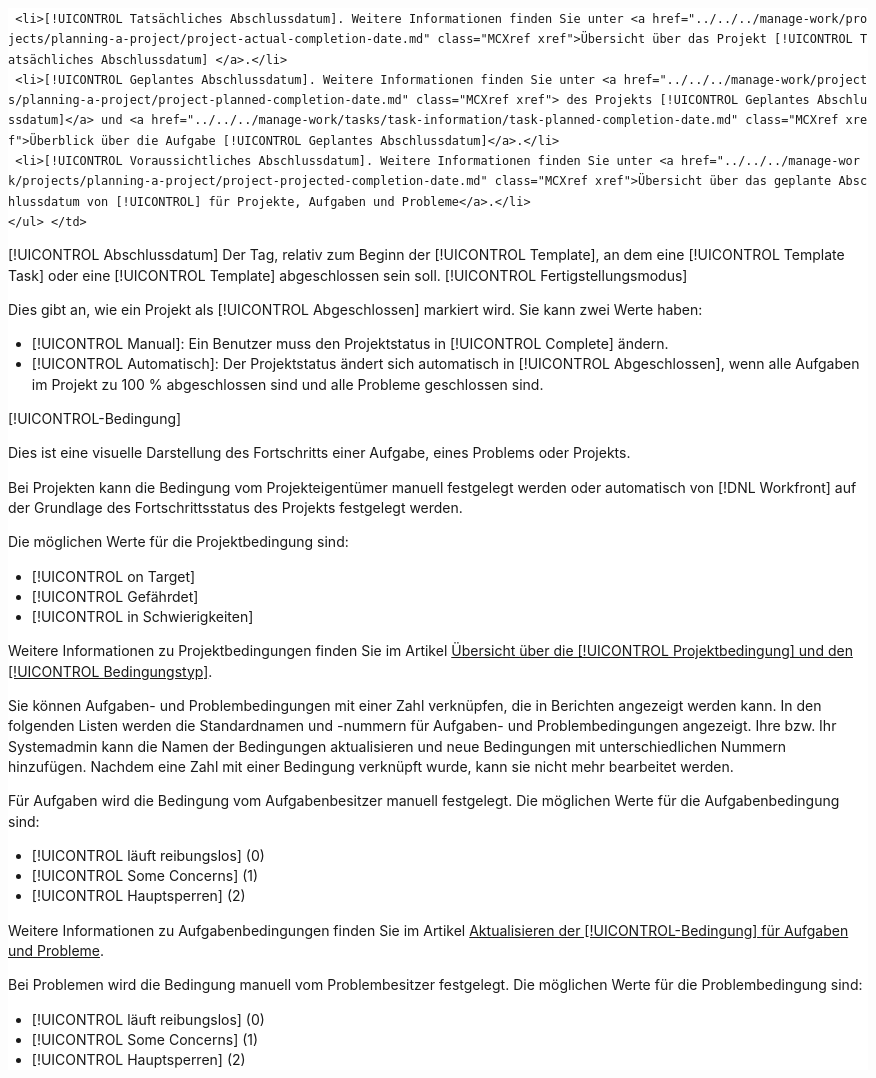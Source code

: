      <li>[!UICONTROL Tatsächliches Abschlussdatum]. Weitere Informationen finden Sie unter <a href="../../../manage-work/projects/planning-a-project/project-actual-completion-date.md" class="MCXref xref">Übersicht über das Projekt [!UICONTROL Tatsächliches Abschlussdatum] </a>.</li> 
     <li>[!UICONTROL Geplantes Abschlussdatum]. Weitere Informationen finden Sie unter <a href="../../../manage-work/projects/planning-a-project/project-planned-completion-date.md" class="MCXref xref"> des Projekts [!UICONTROL Geplantes Abschlussdatum]</a> und <a href="../../../manage-work/tasks/task-information/task-planned-completion-date.md" class="MCXref xref">Überblick über die Aufgabe [!UICONTROL Geplantes Abschlussdatum]</a>.</li> 
     <li>[!UICONTROL Voraussichtliches Abschlussdatum]. Weitere Informationen finden Sie unter <a href="../../../manage-work/projects/planning-a-project/project-projected-completion-date.md" class="MCXref xref">Übersicht über das geplante Abschlussdatum von [!UICONTROL] für Projekte, Aufgaben und Probleme</a>.</li> 
    </ul> </td> 
  </tr> 
  <tr> 
   <td>[!UICONTROL Abschlussdatum]</td> 
   <td>Der Tag, relativ zum Beginn der [!UICONTROL Template], an dem eine [!UICONTROL Template Task] oder eine [!UICONTROL Template] abgeschlossen sein soll.</td> 
  </tr> 
  <tr> 
   <td>[!UICONTROL Fertigstellungsmodus]</td> 
   <td> <p>Dies gibt an, wie ein Projekt als [!UICONTROL Abgeschlossen] markiert wird. Sie kann zwei Werte haben:</p> 
    <ul> 
     <li>[!UICONTROL Manual]: Ein Benutzer muss den Projektstatus in [!UICONTROL Complete] ändern.</li> 
     <li>[!UICONTROL Automatisch]: Der Projektstatus ändert sich automatisch in [!UICONTROL Abgeschlossen], wenn alle Aufgaben im Projekt zu 100 % abgeschlossen sind und alle Probleme geschlossen sind.</li> 
    </ul> </td> 
  </tr> 
  <tr> 
   <td>[!UICONTROL-Bedingung]</td> 
   <td> <p>Dies ist eine visuelle Darstellung des Fortschritts einer Aufgabe, eines Problems oder Projekts.</p> <p>Bei Projekten kann die Bedingung vom Projekteigentümer manuell festgelegt werden oder automatisch von [!DNL Workfront] auf der Grundlage des Fortschrittsstatus des Projekts festgelegt werden. </p> <p>Die möglichen Werte für die Projektbedingung sind:</p> 
    <ul> 
     <li>[!UICONTROL on Target]</li> 
     <li>[!UICONTROL Gefährdet]</li> 
     <li>[!UICONTROL in Schwierigkeiten]</li> 
    </ul> <p>Weitere Informationen zu Projektbedingungen finden Sie im Artikel <a href="../../../manage-work/projects/manage-projects/project-condition-and-condition-type.md" class="MCXref xref">Übersicht über die [!UICONTROL Projektbedingung] und den [!UICONTROL Bedingungstyp]</a>.</p>
     <p>Sie können Aufgaben- und Problembedingungen mit einer Zahl verknüpfen, die in Berichten angezeigt werden kann. In den folgenden Listen werden die Standardnamen und -nummern für Aufgaben- und Problembedingungen angezeigt. Ihre bzw. Ihr Systemadmin kann die Namen der Bedingungen aktualisieren und neue Bedingungen mit unterschiedlichen Nummern hinzufügen. Nachdem eine Zahl mit einer Bedingung verknüpft wurde, kann sie nicht mehr bearbeitet werden.  </p> 
     <p>Für Aufgaben wird die Bedingung vom Aufgabenbesitzer manuell festgelegt. Die möglichen Werte für die Aufgabenbedingung sind:</p> 
    <ul> 
     <li>[!UICONTROL läuft reibungslos] (0)<br></li> 
     <li> [!UICONTROL Some Concerns] (1)<br></li> 
     <li>[!UICONTROL Hauptsperren] (2)</li> 
    </ul> <p>Weitere Informationen zu Aufgabenbedingungen finden Sie im Artikel <a href="../../../manage-work/projects/updating-work-in-a-project/update-condition-for-tasks-and-issues.md" class="MCXref xref">Aktualisieren der [!UICONTROL-Bedingung] für Aufgaben und Probleme</a>.</p> <p>Bei Problemen wird die Bedingung manuell vom Problembesitzer festgelegt. Die möglichen Werte für die Problembedingung sind:<br></p> 
    <ul> 
     <li>[!UICONTROL läuft reibungslos] (0)<br></li> 
     <li>[!UICONTROL Some Concerns] (1)<br></li> 
     <li>[!UICONTROL Hauptsperren] (2)</li> 
    </ul> 